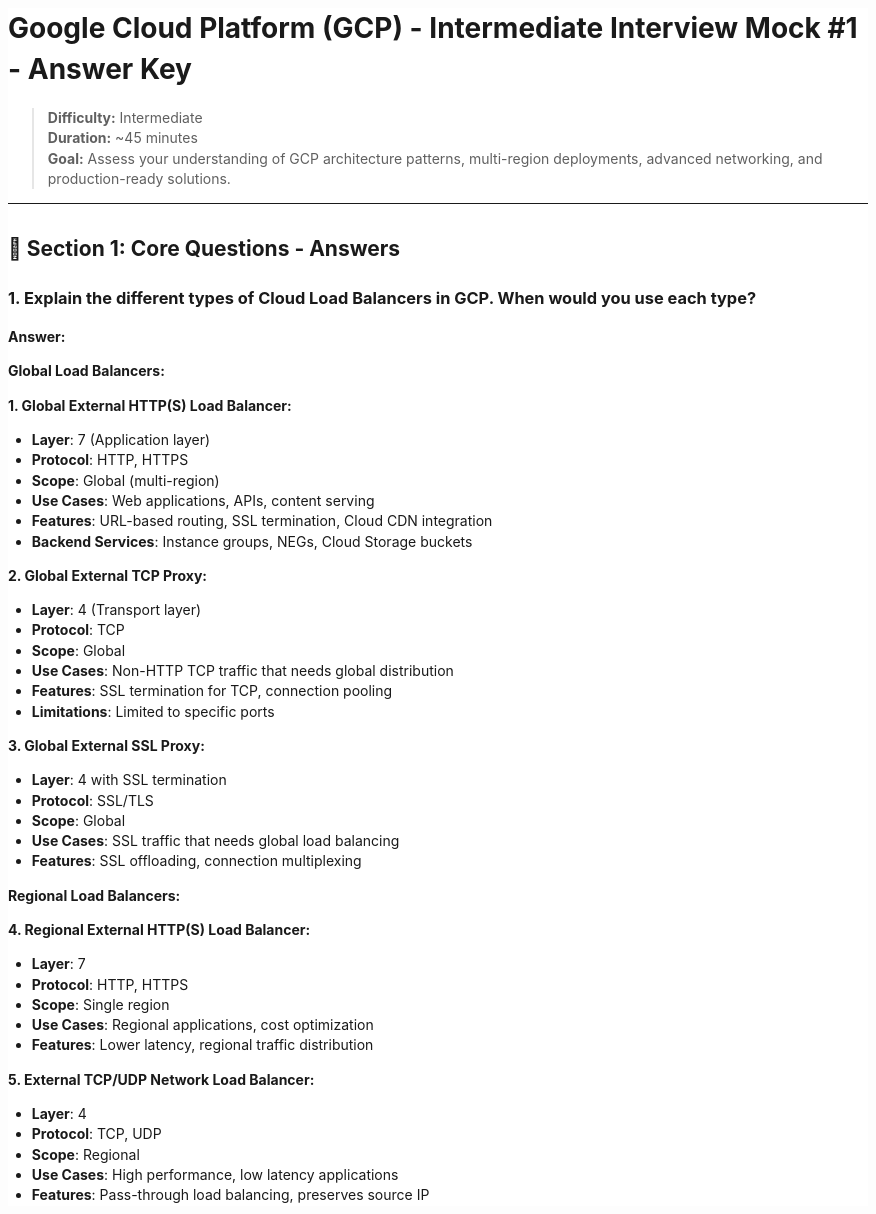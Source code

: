 # Google Cloud Platform (GCP) - Intermediate Interview Mock #1 - Answer Key

> **Difficulty:** Intermediate  
> **Duration:** ~45 minutes  
> **Goal:** Assess your understanding of GCP architecture patterns, multi-region deployments, advanced networking, and production-ready solutions.

---

## 🧠 Section 1: Core Questions - Answers

### 1. Explain the different types of Cloud Load Balancers in GCP. When would you use each type?

**Answer:**

**Global Load Balancers:**

**1. Global External HTTP(S) Load Balancer:**
- **Layer**: 7 (Application layer)
- **Protocol**: HTTP, HTTPS
- **Scope**: Global (multi-region)
- **Use Cases**: Web applications, APIs, content serving
- **Features**: URL-based routing, SSL termination, Cloud CDN integration
- **Backend Services**: Instance groups, NEGs, Cloud Storage buckets

**2. Global External TCP Proxy:**
- **Layer**: 4 (Transport layer) 
- **Protocol**: TCP
- **Scope**: Global
- **Use Cases**: Non-HTTP TCP traffic that needs global distribution
- **Features**: SSL termination for TCP, connection pooling
- **Limitations**: Limited to specific ports

**3. Global External SSL Proxy:**
- **Layer**: 4 with SSL termination
- **Protocol**: SSL/TLS
- **Scope**: Global
- **Use Cases**: SSL traffic that needs global load balancing
- **Features**: SSL offloading, connection multiplexing

**Regional Load Balancers:**

**4. Regional External HTTP(S) Load Balancer:**
- **Layer**: 7
- **Protocol**: HTTP, HTTPS
- **Scope**: Single region
- **Use Cases**: Regional applications, cost optimization
- **Features**: Lower latency, regional traffic distribution

**5. External TCP/UDP Network Load Balancer:**
- **Layer**: 4
- **Protocol**: TCP, UDP
- **Scope**: Regional
- **Use Cases**: High performance, low latency applications
- **Features**: Pass-through load balancing, preserves source IP
